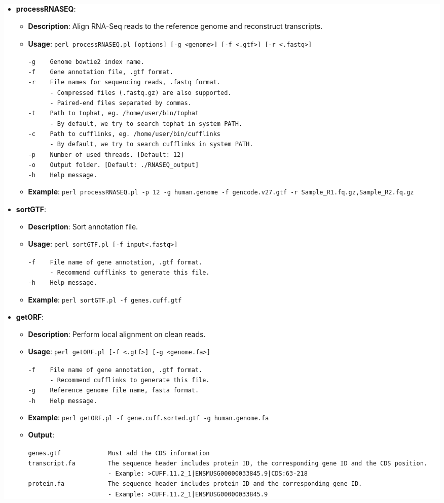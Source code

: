 
- **processRNASEQ**:

    - **Description**: Align RNA-Seq reads to the reference genome and reconstruct transcripts.

    - **Usage**: `perl processRNASEQ.pl [options] [-g <genome>] [-f <.gtf>] [-r <.fastq>]`

        ```
	    -g    Genome bowtie2 index name.
	    -f    Gene annotation file, .gtf format.
	    -r    File names for sequencing reads, .fastq format.
	          - Compressed files (.fastq.gz) are also supported.
	          - Paired-end files separated by commas.
	    -t    Path to tophat, eg. /home/user/bin/tophat
	          - By default, we try to search tophat in system PATH.
	    -c    Path to cufflinks, eg. /home/user/bin/cufflinks
	          - By default, we try to search cufflinks in system PATH. 
	    -p    Number of used threads. [Default: 12]
	    -o    Output folder. [Default: ./RNASEQ_output]
	    -h    Help message.
        ```

    - **Example**: `perl processRNASEQ.pl -p 12 -g human.genome -f gencode.v27.gtf -r Sample_R1.fq.gz,Sample_R2.fq.gz`


- **sortGTF**:   

    - **Description**: Sort annotation file.

    - **Usage**: `perl sortGTF.pl [-f input<.fastq>]`

        ```
        -f    File name of gene annotation, .gtf format.
              - Recommend cufflinks to generate this file.  
        -h    Help message.
        ```

    - **Example**: `perl sortGTF.pl -f genes.cuff.gtf`


- **getORF**:

    - **Description**: Perform local alignment on clean reads.

    - **Usage**: `perl getORF.pl [-f <.gtf>] [-g <genome.fa>]`

        ```
        -f    File name of gene annotation, .gtf format.
              - Recommend cufflinks to generate this file. 
        -g    Reference genome file name, fasta format.
        -h    Help message.
        ```

    - **Example**: `perl getORF.pl -f gene.cuff.sorted.gtf -g human.genome.fa`

    - **Output**:
    
    	```
        genes.gtf             Must add the CDS information
        transcript.fa         The sequence header includes protein ID, the corresponding gene ID and the CDS position. 
                              - Example: >CUFF.11.2_1|ENSMUSG00000033845.9|CDS:63-218
        protein.fa            The sequence header includes protein ID and the corresponding gene ID. 
                              - Example: >CUFF.11.2_1|ENSMUSG00000033845.9
	```
